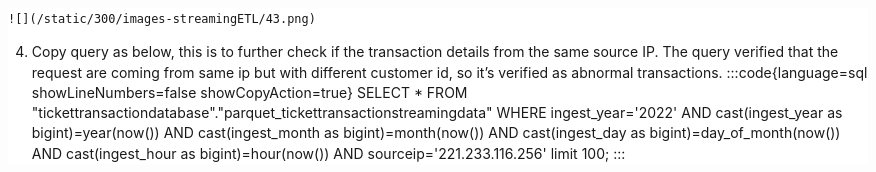     ![](/static/300/images-streamingETL/43.png)
 
4.	Copy query as below, this is to further check if the transaction details from the same source IP. The query verified that the request are coming from same ip but with different customer id, so it’s verified as abnormal transactions.
    :::code{language=sql showLineNumbers=false showCopyAction=true}
    SELECT *
    FROM "tickettransactiondatabase"."parquet_tickettransactionstreamingdata" 
    WHERE ingest_year='2022'
    AND cast(ingest_year as bigint)=year(now())
    AND cast(ingest_month as bigint)=month(now())
    AND cast(ingest_day as bigint)=day_of_month(now())
    AND cast(ingest_hour as bigint)=hour(now())
    AND sourceip='221.233.116.256'
    limit 100;
    :::